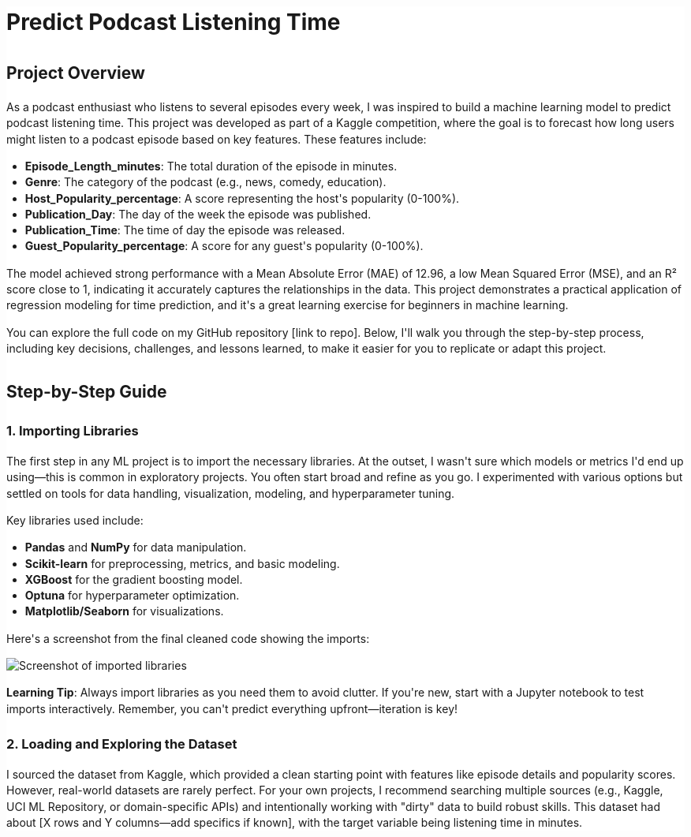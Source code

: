 # Predict Podcast Listening Time

## Project Overview
As a podcast enthusiast who listens to several episodes every week, I was inspired to build a machine learning model to predict podcast listening time. This project was developed as part of a Kaggle competition, where the goal is to forecast how long users might listen to a podcast episode based on key features. These features include:

- **Episode_Length_minutes**: The total duration of the episode in minutes.
- **Genre**: The category of the podcast (e.g., news, comedy, education).
- **Host_Popularity_percentage**: A score representing the host's popularity (0-100%).
- **Publication_Day**: The day of the week the episode was published.
- **Publication_Time**: The time of day the episode was released.
- **Guest_Popularity_percentage**: A score for any guest's popularity (0-100%).

The model achieved strong performance with a Mean Absolute Error (MAE) of 12.96, a low Mean Squared Error (MSE), and an R² score close to 1, indicating it accurately captures the relationships in the data. This project demonstrates a practical application of regression modeling for time prediction, and it's a great learning exercise for beginners in machine learning.

You can explore the full code on my GitHub repository [link to repo]. Below, I'll walk you through the step-by-step process, including key decisions, challenges, and lessons learned, to make it easier for you to replicate or adapt this project.

## Step-by-Step Guide

### 1. Importing Libraries
The first step in any ML project is to import the necessary libraries. At the outset, I wasn't sure which models or metrics I'd end up using—this is common in exploratory projects. You often start broad and refine as you go. I experimented with various options but settled on tools for data handling, visualization, modeling, and hyperparameter tuning.

Key libraries used include:
- **Pandas** and **NumPy** for data manipulation.
- **Scikit-learn** for preprocessing, metrics, and basic modeling.
- **XGBoost** for the gradient boosting model.
- **Optuna** for hyperparameter optimization.
- **Matplotlib/Seaborn** for visualizations.

Here's a screenshot from the final cleaned code showing the imports:

<img width="831" height="448" alt="Screenshot of imported libraries" src="https://github.com/user-attachments/assets/0d04af8f-1082-4d67-b1c5-42294e176846" />

**Learning Tip**: Always import libraries as you need them to avoid clutter. If you're new, start with a Jupyter notebook to test imports interactively. Remember, you can't predict everything upfront—iteration is key!

### 2. Loading and Exploring the Dataset
I sourced the dataset from Kaggle, which provided a clean starting point with features like episode details and popularity scores. However, real-world datasets are rarely perfect. For your own projects, I recommend searching multiple sources (e.g., Kaggle, UCI ML Repository, or domain-specific APIs) and intentionally working with "dirty" data to build robust skills. This dataset had about [X rows and Y columns—add specifics if known], with the target variable being listening time in minutes.
